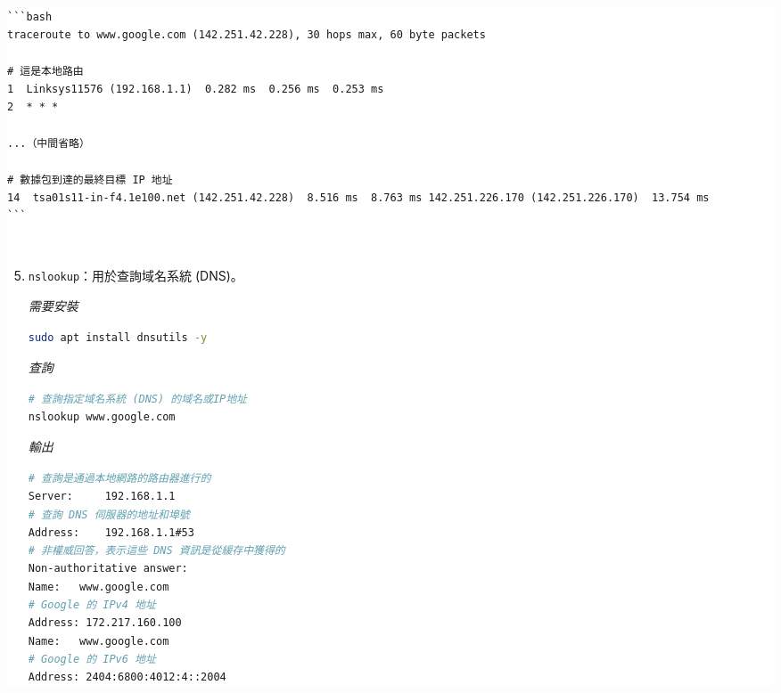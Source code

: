     ```bash
    traceroute to www.google.com (142.251.42.228), 30 hops max, 60 byte packets
    
    # 這是本地路由
    1  Linksys11576 (192.168.1.1)  0.282 ms  0.256 ms  0.253 ms
    2  * * *
    
    ...（中間省略）
    
    # 數據包到達的最終目標 IP 地址
    14  tsa01s11-in-f4.1e100.net (142.251.42.228)  8.516 ms  8.763 ms 142.251.226.170 (142.251.226.170)  13.754 ms
    ```

<br>

5. `nslookup`：用於查詢域名系統 (DNS)。

    _需要安裝_

    ```bash
    sudo apt install dnsutils -y
    ```

    _查詢_

    ```bash
    # 查詢指定域名系統 (DNS) 的域名或IP地址
    nslookup www.google.com
    ```

    _輸出_

    ```bash
    # 查詢是通過本地網路的路由器進行的
    Server:		192.168.1.1
    # 查詢 DNS 伺服器的地址和埠號
    Address:	192.168.1.1#53
    # 非權威回答，表示這些 DNS 資訊是從緩存中獲得的
    Non-authoritative answer:
    Name:	www.google.com
    # Google 的 IPv4 地址
    Address: 172.217.160.100
    Name:	www.google.com
    # Google 的 IPv6 地址
    Address: 2404:6800:4012:4::2004
    ```
